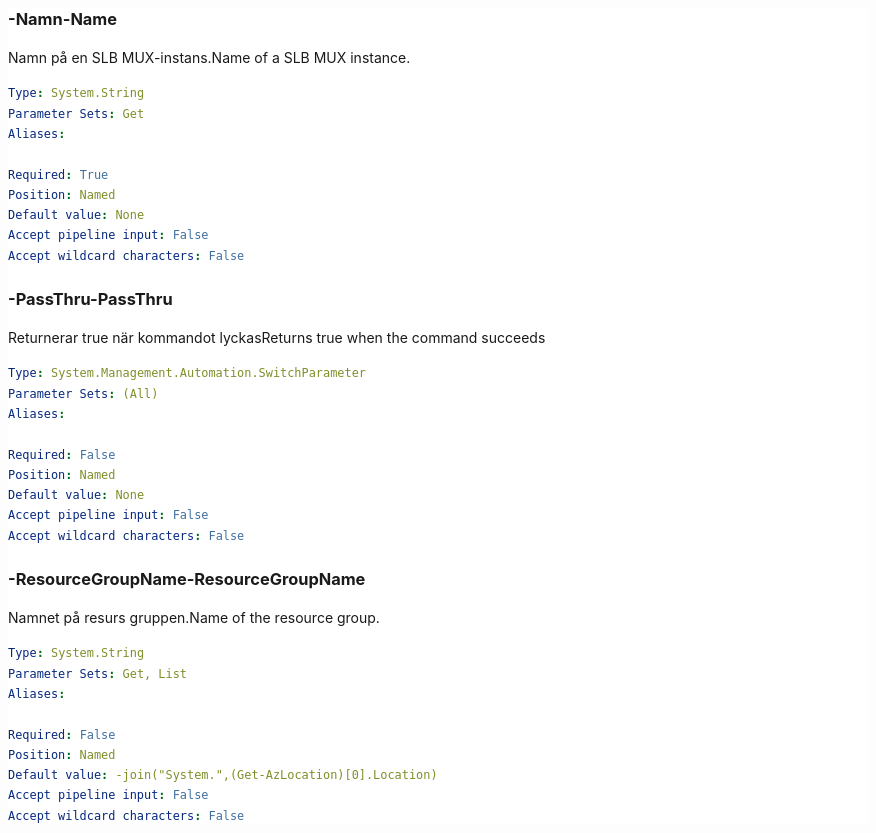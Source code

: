 ### <span data-ttu-id="391da-124">-Namn</span><span class="sxs-lookup"><span data-stu-id="391da-124">-Name</span></span>
<span data-ttu-id="391da-125">Namn på en SLB MUX-instans.</span><span class="sxs-lookup"><span data-stu-id="391da-125">Name of a SLB MUX instance.</span></span>

```yaml
Type: System.String
Parameter Sets: Get
Aliases:

Required: True
Position: Named
Default value: None
Accept pipeline input: False
Accept wildcard characters: False

```

### <span data-ttu-id="391da-126">-PassThru</span><span class="sxs-lookup"><span data-stu-id="391da-126">-PassThru</span></span>
<span data-ttu-id="391da-127">Returnerar true när kommandot lyckas</span><span class="sxs-lookup"><span data-stu-id="391da-127">Returns true when the command succeeds</span></span>

```yaml
Type: System.Management.Automation.SwitchParameter
Parameter Sets: (All)
Aliases:

Required: False
Position: Named
Default value: None
Accept pipeline input: False
Accept wildcard characters: False

```

### <span data-ttu-id="391da-128">-ResourceGroupName</span><span class="sxs-lookup"><span data-stu-id="391da-128">-ResourceGroupName</span></span>
<span data-ttu-id="391da-129">Namnet på resurs gruppen.</span><span class="sxs-lookup"><span data-stu-id="391da-129">Name of the resource group.</span></span>

```yaml
Type: System.String
Parameter Sets: Get, List
Aliases:

Required: False
Position: Named
Default value: -join("System.",(Get-AzLocation)[0].Location)
Accept pipeline input: False
Accept wildcard characters: False

```
